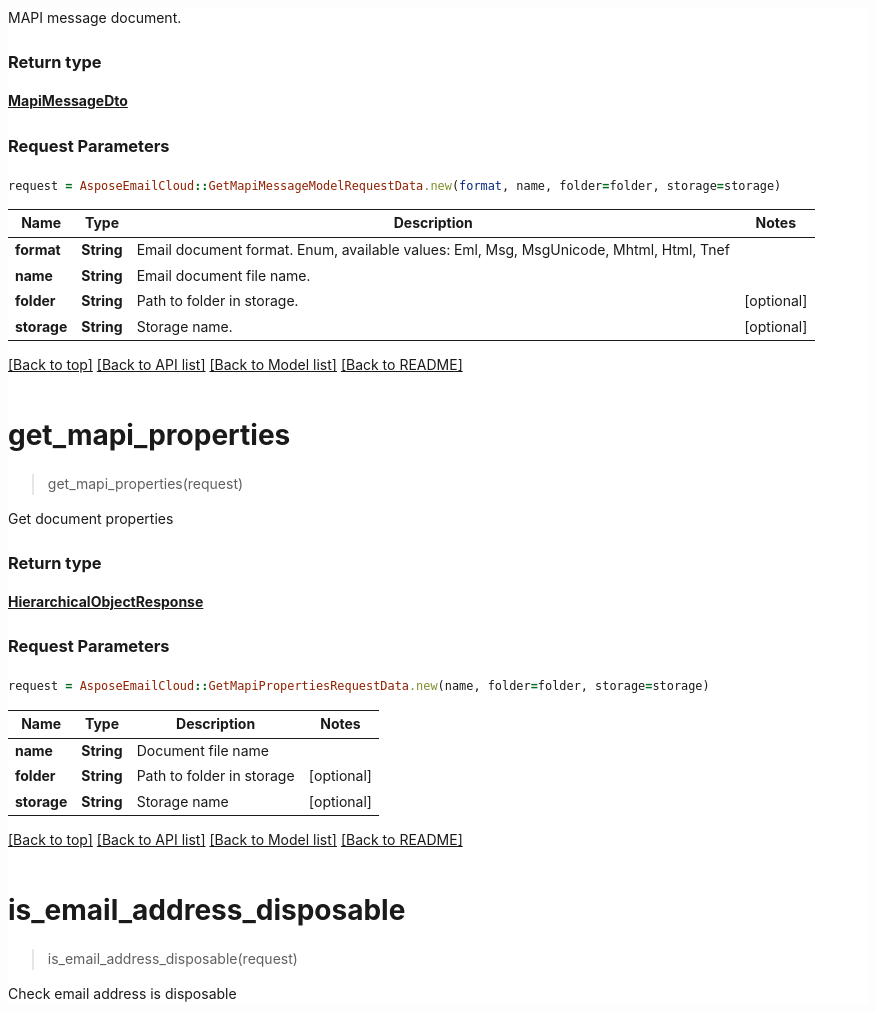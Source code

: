 MAPI message document.             

### Return type

[**MapiMessageDto**](MapiMessageDto.md)

### Request Parameters
```ruby
request = AsposeEmailCloud::GetMapiMessageModelRequestData.new(format, name, folder=folder, storage=storage)
```

Name | Type | Description  | Notes
------------- | ------------- | ------------- | -------------
 **format** | **String**| Email document format. Enum, available values: Eml, Msg, MsgUnicode, Mhtml, Html, Tnef | 
 **name** | **String**| Email document file name. | 
 **folder** | **String**| Path to folder in storage. | [optional] 
 **storage** | **String**| Storage name. | [optional] 

[[Back to top]](#) [[Back to API list]](README.md#documentation-for-api-endpoints) [[Back to Model list]](README.md#documentation-for-models) [[Back to README]](README.md)

<a name="get_mapi_properties"></a>
# **get_mapi_properties**
> get_mapi_properties(request)

Get document properties             

### Return type

[**HierarchicalObjectResponse**](HierarchicalObjectResponse.md)

### Request Parameters
```ruby
request = AsposeEmailCloud::GetMapiPropertiesRequestData.new(name, folder=folder, storage=storage)
```

Name | Type | Description  | Notes
------------- | ------------- | ------------- | -------------
 **name** | **String**| Document file name | 
 **folder** | **String**| Path to folder in storage | [optional] 
 **storage** | **String**| Storage name | [optional] 

[[Back to top]](#) [[Back to API list]](README.md#documentation-for-api-endpoints) [[Back to Model list]](README.md#documentation-for-models) [[Back to README]](README.md)

<a name="is_email_address_disposable"></a>
# **is_email_address_disposable**
> is_email_address_disposable(request)

Check email address is disposable             
